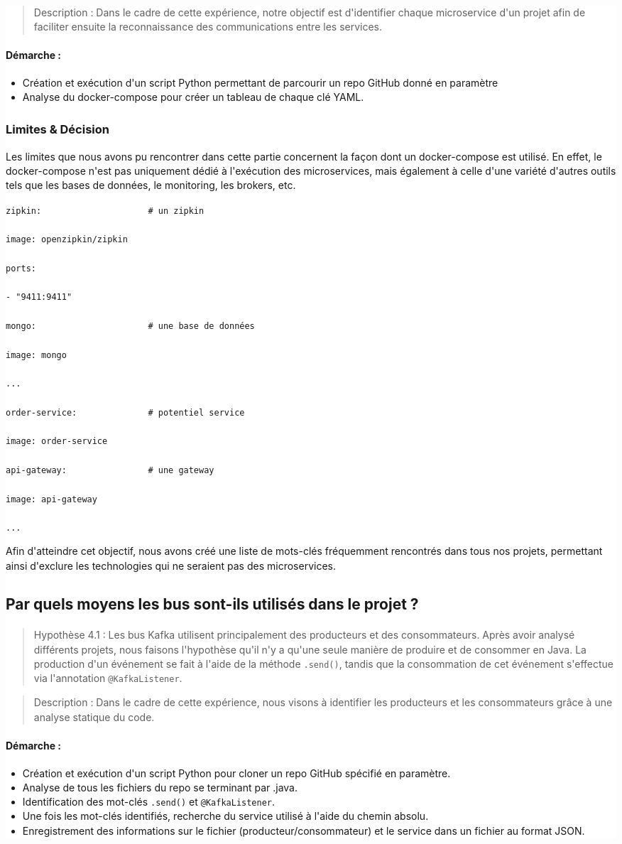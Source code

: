 > Description : Dans le cadre de cette expérience, notre objectif est d'identifier chaque microservice d'un projet afin de faciliter ensuite la reconnaissance des communications entre les services.

#### Démarche : 

* Création et exécution d'un script Python permettant de parcourir un repo GitHub donné en paramètre 
* Analyse du docker-compose pour créer un tableau de chaque clé YAML.

### Limites & Décision

Les limites que nous avons pu rencontrer dans cette partie concernent la façon dont un docker-compose est utilisé. En effet, le docker-compose n'est pas uniquement dédié à l'exécution des microservices, mais également à celle d'une variété d'autres outils tels que les bases de données, le monitoring, les brokers, etc.

    zipkin:                     # un zipkin
    
    image: openzipkin/zipkin
    
    ports:
    
    - "9411:9411"
    
    mongo:                      # une base de données

    image: mongo
    
    ...
    
    order-service:              # potentiel service
    
    image: order-service
    
    api-gateway:                # une gateway
    
    image: api-gateway
    
    ...

Afin d'atteindre cet objectif, nous avons créé une liste de mots-clés fréquemment rencontrés dans tous nos projets, permettant ainsi d'exclure les technologies qui ne seraient pas des microservices.

## Par quels moyens les bus sont-ils utilisés dans le projet ?

> Hypothèse 4.1 : Les bus Kafka utilisent principalement des producteurs et des consommateurs. Après avoir analysé différents projets, nous faisons l'hypothèse qu'il n'y a qu'une seule manière de produire et de consommer en Java. La production d'un événement se fait à l'aide de la méthode `.send()`, tandis que la consommation de cet événement s'effectue via l'annotation `@KafkaListener`.

> Description : Dans le cadre de cette expérience, nous visons à identifier les producteurs et les consommateurs grâce à une analyse statique du code.

#### Démarche : 

* Création et exécution d'un script Python pour cloner un repo GitHub spécifié en paramètre.
* Analyse de tous les fichiers du repo se terminant par .java.
* Identification des mot-clés `.send()` et `@KafkaListener`.
* Une fois les mot-clés identifiés, recherche du service utilisé à l'aide du chemin absolu.
* Enregistrement des informations sur le fichier (producteur/consommateur) et le service dans un fichier au format JSON.
